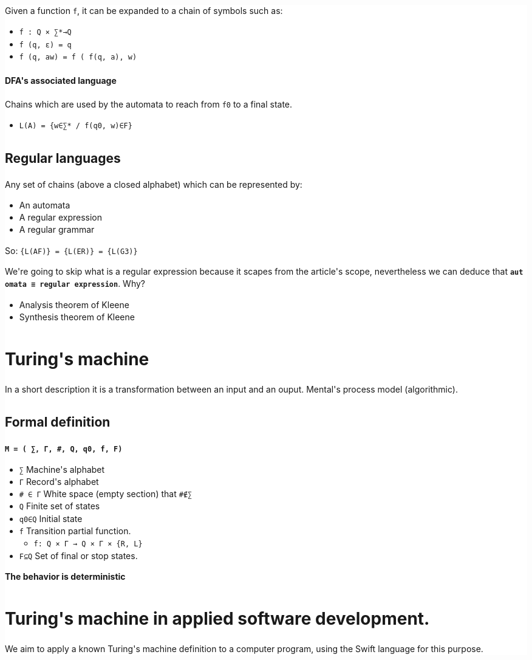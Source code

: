 Given a function `f`, it can be expanded to a chain of symbols such as:
- `f : Q × ∑*→Q`
- `f (q, ε) = q`
- `f (q, aw) = f ( f(q, a), w)`

#### DFA's associated language

Chains which are used by the automata to reach from `f0` to a final state.
- `L(A) = {w∈∑* / f(q0, w)∈F}`

## Regular languages

Any set of chains (above a closed alphabet) which can be represented by:
- An automata
- A regular expression
- A regular grammar

So: `{L(AF)} = {L(ER)} = {L(G3)}`

We're going to skip what is a regular expression because it scapes from the article's scope, nevertheless we can deduce that **`automata ≡ regular expression`**.
Why? 
- Analysis theorem of Kleene
- Synthesis theorem of Kleene

# Turing's machine

In a short description it is a transformation between an input and an ouput. Mental's process model (algorithmic).

## Formal definition

**`M = ( ∑, Γ, #, Q, q0, f, F)`**

- `∑` Machine's alphabet
- `Γ` Record's alphabet
- `# ∈ Γ` White space (empty section) that `#∉∑`
- `Q` Finite set of states
- `q0∈Q` Initial state
- `f` Transition partial function.
    - `f: Q × Γ → Q × Γ × {R, L}`
- `F⊆Q` Set of final or stop states.

**The behavior is deterministic**

# Turing's machine in applied software development.

We aim to apply a known Turing's machine definition to a computer program, using the Swift language for this purpose.
